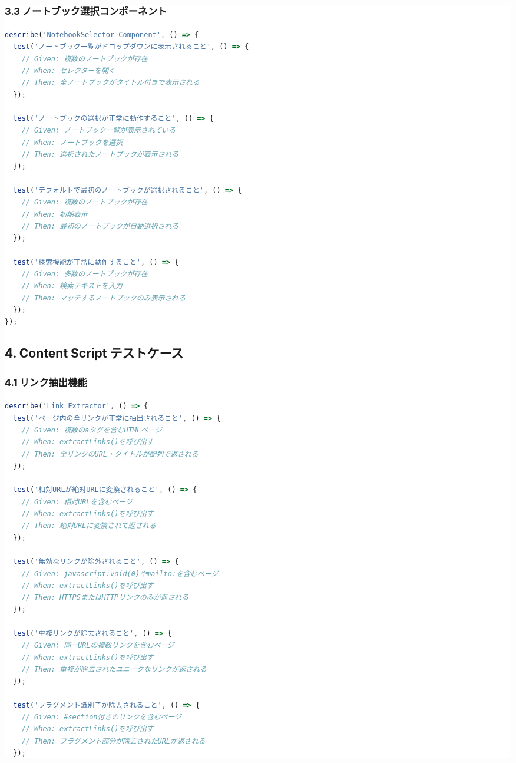 ### 3.3 ノートブック選択コンポーネント
```typescript
describe('NotebookSelector Component', () => {
  test('ノートブック一覧がドロップダウンに表示されること', () => {
    // Given: 複数のノートブックが存在
    // When: セレクターを開く
    // Then: 全ノートブックがタイトル付きで表示される
  });

  test('ノートブックの選択が正常に動作すること', () => {
    // Given: ノートブック一覧が表示されている
    // When: ノートブックを選択
    // Then: 選択されたノートブックが表示される
  });

  test('デフォルトで最初のノートブックが選択されること', () => {
    // Given: 複数のノートブックが存在
    // When: 初期表示
    // Then: 最初のノートブックが自動選択される
  });

  test('検索機能が正常に動作すること', () => {
    // Given: 多数のノートブックが存在
    // When: 検索テキストを入力
    // Then: マッチするノートブックのみ表示される
  });
});
```

## 4. Content Script テストケース

### 4.1 リンク抽出機能
```typescript
describe('Link Extractor', () => {
  test('ページ内の全リンクが正常に抽出されること', () => {
    // Given: 複数のaタグを含むHTMLページ
    // When: extractLinks()を呼び出す
    // Then: 全リンクのURL・タイトルが配列で返される
  });

  test('相対URLが絶対URLに変換されること', () => {
    // Given: 相対URLを含むページ
    // When: extractLinks()を呼び出す
    // Then: 絶対URLに変換されて返される
  });

  test('無効なリンクが除外されること', () => {
    // Given: javascript:void(0)やmailto:を含むページ
    // When: extractLinks()を呼び出す
    // Then: HTTPSまたはHTTPリンクのみが返される
  });

  test('重複リンクが除去されること', () => {
    // Given: 同一URLの複数リンクを含むページ
    // When: extractLinks()を呼び出す
    // Then: 重複が除去されたユニークなリンクが返される
  });

  test('フラグメント識別子が除去されること', () => {
    // Given: #section付きのリンクを含むページ
    // When: extractLinks()を呼び出す
    // Then: フラグメント部分が除去されたURLが返される
  });
```
